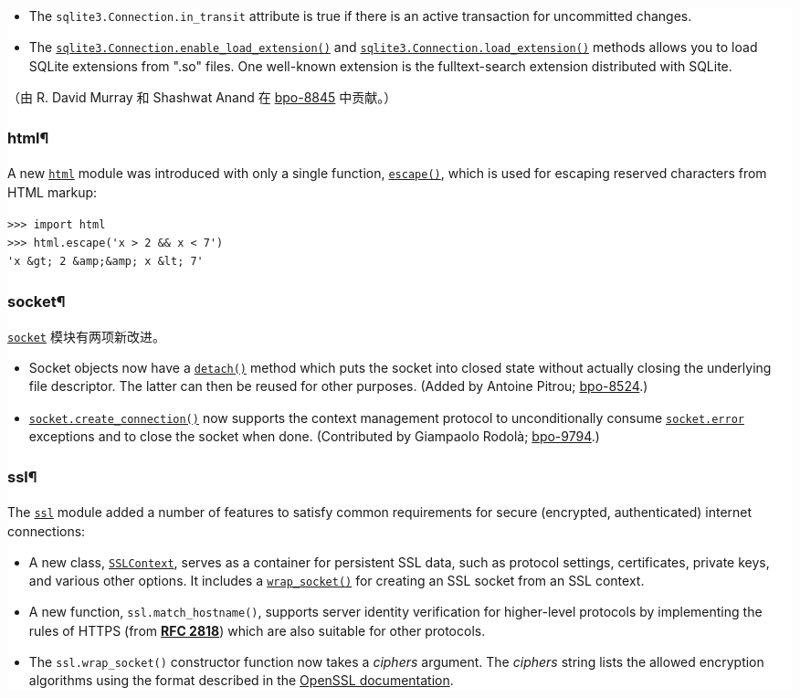  * The `sqlite3.Connection.in_transit` attribute is true if there is an active transaction for uncommitted changes.

  * The [`sqlite3.Connection.enable_load_extension()`](sqlite3.md#sqlite3.Connection.enable_load_extension "sqlite3.Connection.enable_load_extension") and [`sqlite3.Connection.load_extension()`](sqlite3.md#sqlite3.Connection.load_extension "sqlite3.Connection.load_extension") methods allows you to load SQLite extensions from ".so" files. One well-known extension is the fulltext-search extension distributed with SQLite.

（由 R. David Murray 和 Shashwat Anand 在 [bpo-8845](https://bugs.python.org/issue?@action=redirect&bpo=8845) 中贡献。）

### html¶

A new [`html`](html.md#module-html "html: Helpers for manipulating HTML.") module was introduced with only a single function, [`escape()`](html.md#html.escape "html.escape"), which is used for escaping reserved characters from HTML markup:

    
    
~~~shell
>>> import html
>>> html.escape('x > 2 && x < 7')
'x &gt; 2 &amp;&amp; x &lt; 7'
~~~

### socket¶

[`socket`](socket.md#module-socket "socket: Low-level networking interface.") 模块有两项新改进。

  * Socket objects now have a [`detach()`](socket.md#socket.socket.detach "socket.socket.detach") method which puts the socket into closed state without actually closing the underlying file descriptor. The latter can then be reused for other purposes. (Added by Antoine Pitrou; [bpo-8524](https://bugs.python.org/issue?@action=redirect&bpo=8524).)

  * [`socket.create_connection()`](socket.md#socket.create_connection "socket.create_connection") now supports the context management protocol to unconditionally consume [`socket.error`](socket.md#socket.error "socket.error") exceptions and to close the socket when done. (Contributed by Giampaolo Rodolà; [bpo-9794](https://bugs.python.org/issue?@action=redirect&bpo=9794).)

### ssl¶

The [`ssl`](ssl.md#module-ssl "ssl: TLS/SSL wrapper for socket objects") module added a number of features to satisfy common requirements for secure (encrypted, authenticated) internet connections:

  * A new class, [`SSLContext`](ssl.md#ssl.SSLContext "ssl.SSLContext"), serves as a container for persistent SSL data, such as protocol settings, certificates, private keys, and various other options. It includes a [`wrap_socket()`](ssl.md#ssl.SSLContext.wrap_socket "ssl.SSLContext.wrap_socket") for creating an SSL socket from an SSL context.

  * A new function, `ssl.match_hostname()`, supports server identity verification for higher-level protocols by implementing the rules of HTTPS (from [**RFC 2818**](https://datatracker.ietf.org/doc/html/rfc2818.md)) which are also suitable for other protocols.

  * The `ssl.wrap_socket()` constructor function now takes a _ciphers_ argument. The _ciphers_ string lists the allowed encryption algorithms using the format described in the [OpenSSL documentation](https://www.openssl.org/docs/man1.0.2/man1/ciphers.md#CIPHER-LIST-FORMAT).
